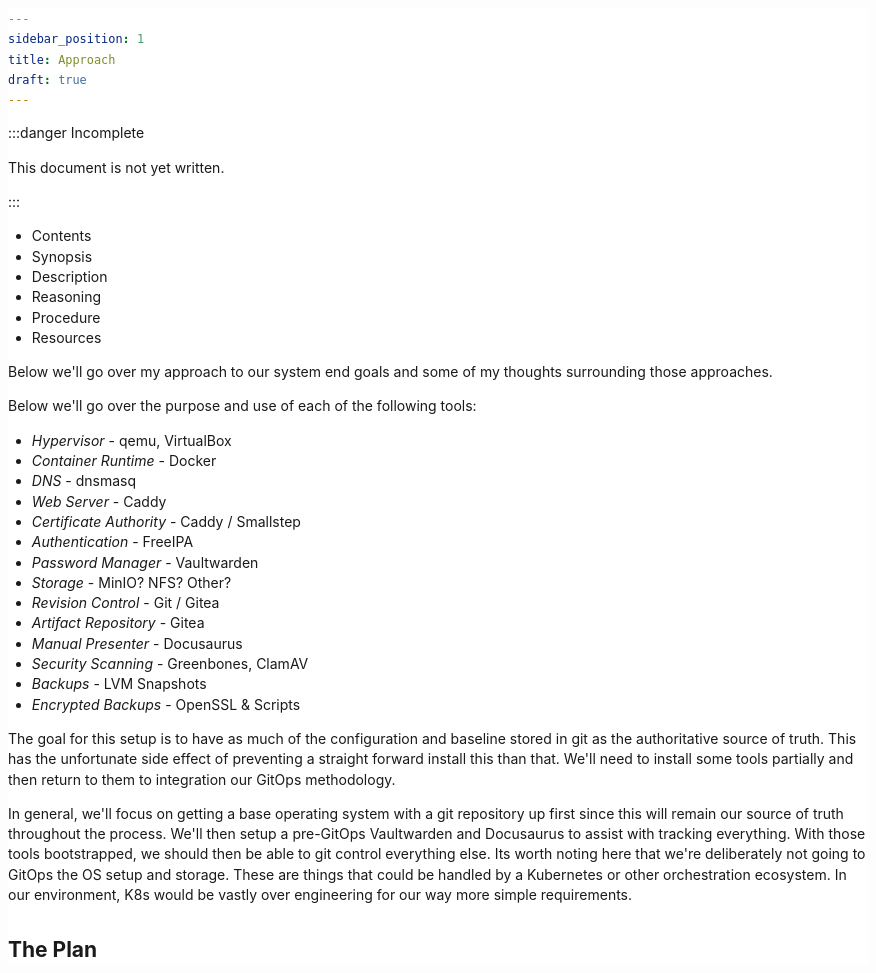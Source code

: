 ```yaml
---
sidebar_position: 1
title: Approach
draft: true
---
```


:::danger Incomplete

This document is not yet written.

:::

- Contents
- Synopsis
- Description
- Reasoning
- Procedure
- Resources

Below we'll go over my approach to our system end goals and some of my thoughts surrounding those approaches.

Below we'll go over the purpose and use of each of the following tools:

- _Hypervisor_ - qemu, VirtualBox
- _Container Runtime_ - Docker
- _DNS_ - dnsmasq
- _Web Server_ - Caddy
- _Certificate Authority_ - Caddy / Smallstep
- _Authentication_ - FreeIPA
- _Password Manager_ - Vaultwarden
- _Storage_ - MinIO? NFS? Other?
- _Revision Control_ - Git / Gitea
- _Artifact Repository_ - Gitea
- _Manual Presenter_ - Docusaurus
- _Security Scanning_ - Greenbones, ClamAV
- _Backups_ - LVM Snapshots
- _Encrypted Backups_ - OpenSSL & Scripts

The goal for this setup is to have as much of the configuration and baseline stored in git as the authoritative source of truth. This has the unfortunate side effect of preventing a straight forward install this than that. We'll need to install some tools partially and then return to them to integration our GitOps methodology.

In general, we'll focus on getting a base operating system with a git repository up first since this will remain our source of truth throughout the process. We'll then setup a pre-GitOps Vaultwarden and Docusaurus to assist with tracking everything. With those tools bootstrapped, we should then be able to git control everything else. Its worth noting here that we're deliberately not going to GitOps the OS setup and storage. These are things that could be handled by a Kubernetes or other orchestration ecosystem. In our environment, K8s would be vastly over engineering for our way more simple requirements.

## The Plan
